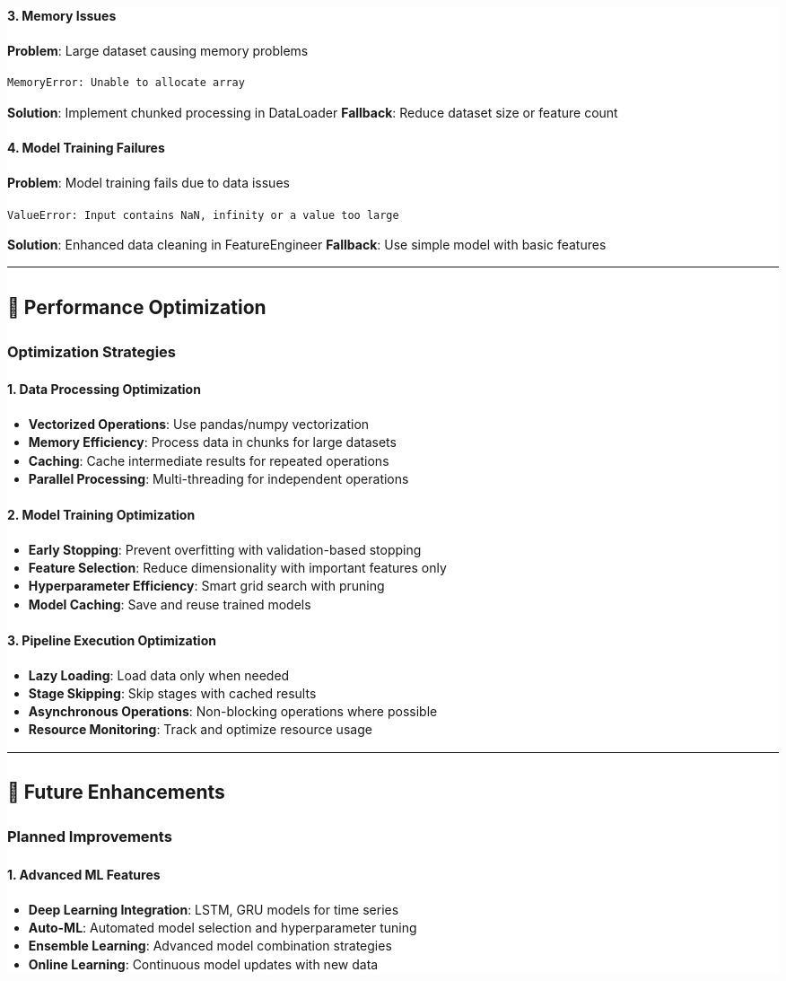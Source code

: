 #### 3. **Memory Issues**
**Problem**: Large dataset causing memory problems
```
MemoryError: Unable to allocate array
```
**Solution**: Implement chunked processing in DataLoader
**Fallback**: Reduce dataset size or feature count

#### 4. **Model Training Failures**
**Problem**: Model training fails due to data issues
```
ValueError: Input contains NaN, infinity or a value too large
```
**Solution**: Enhanced data cleaning in FeatureEngineer
**Fallback**: Use simple model with basic features

---

## 🎯 Performance Optimization

### Optimization Strategies

#### 1. **Data Processing Optimization**
- **Vectorized Operations**: Use pandas/numpy vectorization
- **Memory Efficiency**: Process data in chunks for large datasets
- **Caching**: Cache intermediate results for repeated operations
- **Parallel Processing**: Multi-threading for independent operations

#### 2. **Model Training Optimization**
- **Early Stopping**: Prevent overfitting with validation-based stopping
- **Feature Selection**: Reduce dimensionality with important features only
- **Hyperparameter Efficiency**: Smart grid search with pruning
- **Model Caching**: Save and reuse trained models

#### 3. **Pipeline Execution Optimization**
- **Lazy Loading**: Load data only when needed
- **Stage Skipping**: Skip stages with cached results
- **Asynchronous Operations**: Non-blocking operations where possible
- **Resource Monitoring**: Track and optimize resource usage

---

## 🔮 Future Enhancements

### Planned Improvements

#### 1. **Advanced ML Features**
- **Deep Learning Integration**: LSTM, GRU models for time series
- **Auto-ML**: Automated model selection and hyperparameter tuning
- **Ensemble Learning**: Advanced model combination strategies
- **Online Learning**: Continuous model updates with new data
